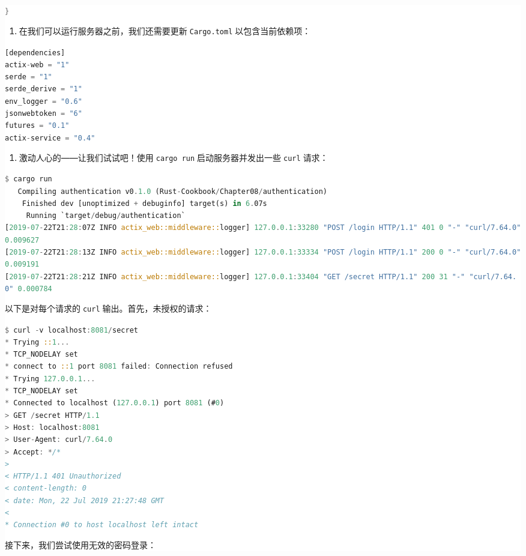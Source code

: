 ```rs
}
```

1.  在我们可以运行服务器之前，我们还需要更新 `Cargo.toml` 以包含当前依赖项：

```rs
[dependencies]
actix-web = "1"
serde = "1"
serde_derive = "1"
env_logger = "0.6"
jsonwebtoken = "6"
futures = "0.1"
actix-service = "0.4"
```

1.  激动人心的——让我们试试吧！使用 `cargo run` 启动服务器并发出一些 `curl` 请求：

```rs
$ cargo run
   Compiling authentication v0.1.0 (Rust-Cookbook/Chapter08/authentication)
    Finished dev [unoptimized + debuginfo] target(s) in 6.07s
     Running `target/debug/authentication`
[2019-07-22T21:28:07Z INFO actix_web::middleware::logger] 127.0.0.1:33280 "POST /login HTTP/1.1" 401 0 "-" "curl/7.64.0" 0.009627
[2019-07-22T21:28:13Z INFO actix_web::middleware::logger] 127.0.0.1:33334 "POST /login HTTP/1.1" 200 0 "-" "curl/7.64.0" 0.009191
[2019-07-22T21:28:21Z INFO actix_web::middleware::logger] 127.0.0.1:33404 "GET /secret HTTP/1.1" 200 31 "-" "curl/7.64.0" 0.000784

```

以下是对每个请求的 `curl` 输出。首先，未授权的请求：

```rs
$ curl -v localhost:8081/secret
* Trying ::1...
* TCP_NODELAY set
* connect to ::1 port 8081 failed: Connection refused
* Trying 127.0.0.1...
* TCP_NODELAY set
* Connected to localhost (127.0.0.1) port 8081 (#0)
> GET /secret HTTP/1.1
> Host: localhost:8081
> User-Agent: curl/7.64.0
> Accept: */*
> 
< HTTP/1.1 401 Unauthorized
< content-length: 0
< date: Mon, 22 Jul 2019 21:27:48 GMT
< 
* Connection #0 to host localhost left intact
```

接下来，我们尝试使用无效的密码登录：
